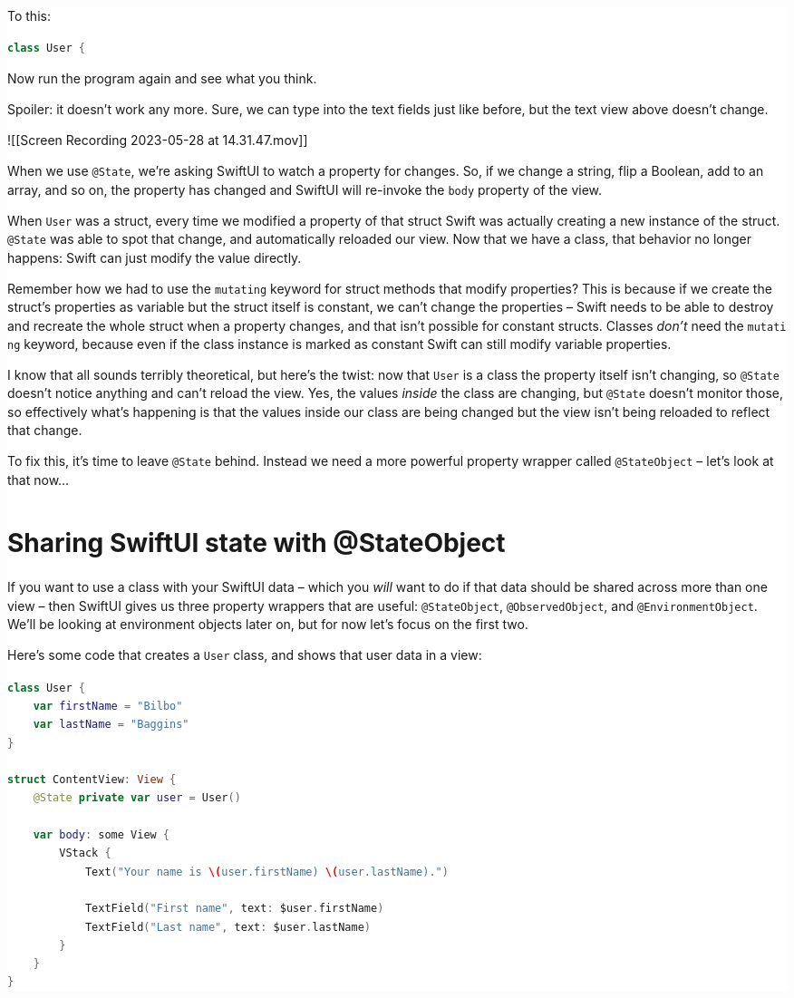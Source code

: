 To this:

```swift
class User {
```

Now run the program again and see what you think.

Spoiler: it doesn’t work any more. Sure, we can type into the text fields just like before, but the text view above doesn’t change.

![[Screen Recording 2023-05-28 at 14.31.47.mov]]

When we use `@State`, we’re asking SwiftUI to watch a property for changes. So, if we change a string, flip a Boolean, add to an array, and so on, the property has changed and SwiftUI will re-invoke the `body` property of the view.

When `User` was a struct, every time we modified a property of that struct Swift was actually creating a new instance of the struct. `@State` was able to spot that change, and automatically reloaded our view. Now that we have a class, that behavior no longer happens: Swift can just modify the value directly.

Remember how we had to use the `mutating` keyword for struct methods that modify properties? This is because if we create the struct’s properties as variable but the struct itself is constant, we can’t change the properties – Swift needs to be able to destroy and recreate the whole struct when a property changes, and that isn’t possible for constant structs. Classes _don’t_ need the `mutating` keyword, because even if the class instance is marked as constant Swift can still modify variable properties.

I know that all sounds terribly theoretical, but here’s the twist: now that `User` is a class the property itself isn’t changing, so `@State` doesn’t notice anything and can’t reload the view. Yes, the values _inside_ the class are changing, but `@State` doesn’t monitor those, so effectively what’s happening is that the values inside our class are being changed but the view isn’t being reloaded to reflect that change.

To fix this, it’s time to leave `@State` behind. Instead we need a more powerful property wrapper called `@StateObject` – let’s look at that now…

# Sharing SwiftUI state with @StateObject

If you want to use a class with your SwiftUI data – which you _will_ want to do if that data should be shared across more than one view – then SwiftUI gives us three property wrappers that are useful: `@StateObject`, `@ObservedObject`, and `@EnvironmentObject`. We’ll be looking at environment objects later on, but for now let’s focus on the first two.

Here’s some code that creates a `User` class, and shows that user data in a view:
```swift
class User {
    var firstName = "Bilbo"
    var lastName = "Baggins"
}

struct ContentView: View {
    @State private var user = User()

    var body: some View {
        VStack {
            Text("Your name is \(user.firstName) \(user.lastName).")

            TextField("First name", text: $user.firstName)
            TextField("Last name", text: $user.lastName)
        }
    }
}
```
